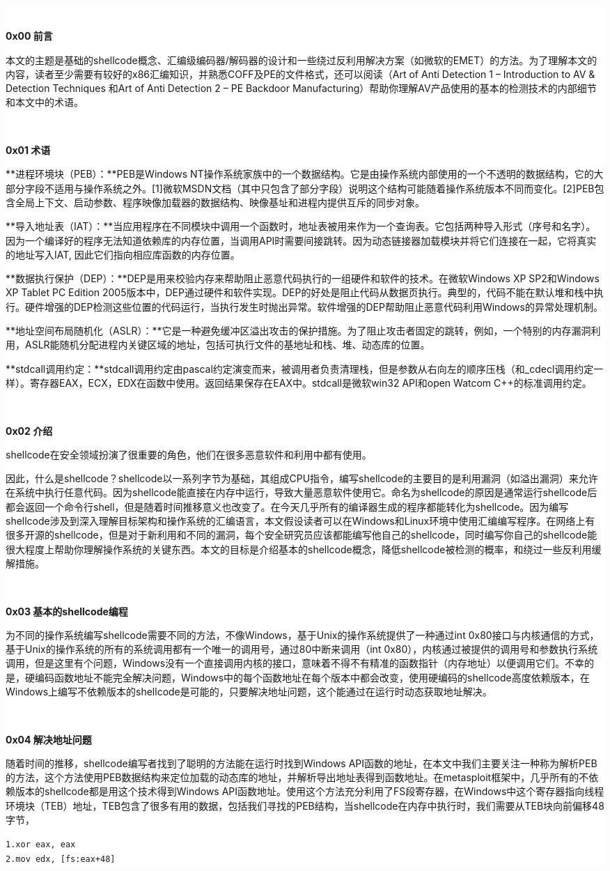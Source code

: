 **<br>**

**0x00 前言**

本文的主题是基础的shellcode概念、汇编级编码器/解码器的设计和一些绕过反利用解决方案（如微软的EMET）的方法。为了理解本文的内容，读者至少需要有较好的x86汇编知识，并熟悉COFF及PE的文件格式，还可以阅读（Art of Anti Detection 1 – Introduction to AV &amp; Detection Techniques 和Art of Anti Detection 2 – PE Backdoor Manufacturing）帮助你理解AV产品使用的基本的检测技术的内部细节和本文中的术语。

<br>

**0x01 术语**

**进程环境块（PEB）：**PEB是Windows NT操作系统家族中的一个数据结构。它是由操作系统内部使用的一个不透明的数据结构，它的大部分字段不适用与操作系统之外。[1]微软MSDN文档（其中只包含了部分字段）说明这个结构可能随着操作系统版本不同而变化。[2]PEB包含全局上下文、启动参数、程序映像加载器的数据结构、映像基址和进程内提供互斥的同步对象。

**导入地址表（IAT）：**当应用程序在不同模块中调用一个函数时，地址表被用来作为一个查询表。它包括两种导入形式（序号和名字）。因为一个编译好的程序无法知道依赖库的内存位置，当调用API时需要间接跳转。因为动态链接器加载模块并将它们连接在一起，它将真实的地址写入IAT, 因此它们指向相应库函数的内存位置。

**数据执行保护（DEP）：**DEP是用来校验内存来帮助阻止恶意代码执行的一组硬件和软件的技术。在微软Windows XP SP2和Windows XP Tablet PC Edition 2005版本中，DEP通过硬件和软件实现。DEP的好处是阻止代码从数据页执行。典型的，代码不能在默认堆和栈中执行。硬件增强的DEP检测这些位置的代码运行，当执行发生时抛出异常。软件增强的DEP帮助阻止恶意代码利用Windows的异常处理机制。

**地址空间布局随机化（ASLR）：**它是一种避免缓冲区溢出攻击的保护措施。为了阻止攻击者固定的跳转，例如，一个特别的内存漏洞利用，ASLR能随机分配进程内关键区域的地址，包括可执行文件的基地址和栈、堆、动态库的位置。

**stdcall调用约定：**stdcall调用约定由pascal约定演变而来，被调用者负责清理栈，但是参数从右向左的顺序压栈（和_cdecl调用约定一样）。寄存器EAX，ECX，EDX在函数中使用。返回结果保存在EAX中。stdcall是微软win32 API和open Watcom C++的标准调用约定。

<br>

**0x02 介绍**

shellcode在安全领域扮演了很重要的角色，他们在很多恶意软件和利用中都有使用。

因此，什么是shellcode？shellcode以一系列字节为基础，其组成CPU指令，编写shellcode的主要目的是利用漏洞（如溢出漏洞）来允许在系统中执行任意代码。因为shellcode能直接在内存中运行，导致大量恶意软件使用它。命名为shellcode的原因是通常运行shellcode后都会返回一个命令行shell，但是随着时间推移意义也改变了。在今天几乎所有的编译器生成的程序都能转化为shellcode。因为编写shellcode涉及到深入理解目标架构和操作系统的汇编语言，本文假设读者可以在Windows和Linux环境中使用汇编编写程序。在网络上有很多开源的shellcode，但是对于新利用和不同的漏洞，每个安全研究员应该都能编写他自己的shellcode，同时编写你自己的shellcode能很大程度上帮助你理解操作系统的关键东西。本文的目标是介绍基本的shellcode概念，降低shellcode被检测的概率，和绕过一些反利用缓解措施。

<br>

**0x03 基本的shellcode编程**

为不同的操作系统编写shellcode需要不同的方法，不像Windows，基于Unix的操作系统提供了一种通过int 0x80接口与内核通信的方式，基于Unix的操作系统的所有的系统调用都有一个唯一的调用号，通过80中断来调用（int 0x80），内核通过被提供的调用号和参数执行系统调用，但是这里有个问题，Windows没有一个直接调用内核的接口，意味着不得不有精准的函数指针（内存地址）以便调用它们。不幸的是，硬编码函数地址不能完全解决问题，Windows中的每个函数地址在每个版本中都会改变，使用硬编码的shellcode高度依赖版本，在Windows上编写不依赖版本的shellcode是可能的，只要解决地址问题，这个能通过在运行时动态获取地址解决。

<br>

**0x04 解决地址问题**

随着时间的推移，shellcode编写者找到了聪明的方法能在运行时找到Windows API函数的地址，在本文中我们主要关注一种称为解析PEB的方法，这个方法使用PEB数据结构来定位加载的动态库的地址，并解析导出地址表得到函数地址。在metasploit框架中，几乎所有的不依赖版本的shellcode都是用这个技术得到Windows API函数地址。使用这个方法充分利用了FS段寄存器，在Windows中这个寄存器指向线程环境块（TEB）地址，TEB包含了很多有用的数据，包括我们寻找的PEB结构，当shellcode在内存中执行时，我们需要从TEB块向前偏移48字节，



```
1.xor eax, eax
2.mov edx, [fs:eax+48]
```
